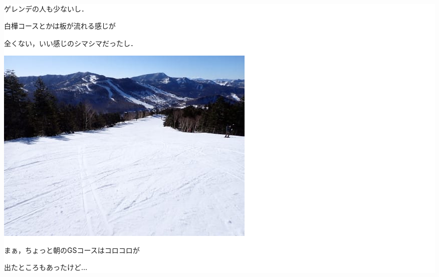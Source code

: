 





ゲレンデの人も少ないし．


白樺コースとかは板が流れる感じが


全くない，いい感じのシマシマだったし．




![b8cd29ae0d070b1354b1e79d8d5fc35c.jpg](images/b8cd29ae0d070b1354b1e79d8d5fc35c.jpg)







まぁ，ちょっと朝のGSコースはコロコロが


出たところもあったけど…



